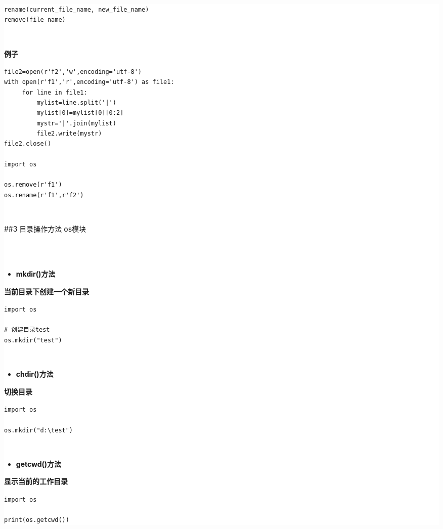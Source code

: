 	rename(current_file_name, new_file_name)
	remove(file_name)

<br>

**例子**

	file2=open(r'f2','w',encoding='utf-8')
	with open(r'f1','r',encoding='utf-8') as file1:
	     for line in file1:
	         mylist=line.split('|')
	         mylist[0]=mylist[0][0:2]
	         mystr='|'.join(mylist)
	         file2.write(mystr)
	file2.close()
	
	import os
	 
	os.remove(r'f1')
	os.rename(r'f1',r'f2')



<br>

##3 目录操作方法 os模块


<br>
<br>

- **mkdir()方法**

**当前目录下创建一个新目录**

	import os
	 
	# 创建目录test
	os.mkdir("test")


<br>

- **chdir()方法**

**切换目录**

	import os
	 
	os.mkdir("d:\test")


<br>

- **getcwd()方法**

**显示当前的工作目录**

	import os
	 
	print(os.getcwd())
